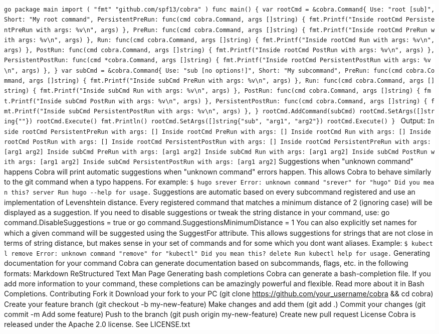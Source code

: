 ```go package main import ( "fmt" "github.com/spf13/cobra" ) func main() { var rootCmd = &cobra.Command{ Use: "root [sub]", Short: "My root command", PersistentPreRun: func(cmd cobra.Command, args []string) { fmt.Printf("Inside rootCmd PersistentPreRun with args: %v\n", args) }, PreRun: func(cmd cobra.Command, args []string) { fmt.Printf("Inside rootCmd PreRun with args: %v\n", args) }, Run: func(cmd cobra.Command, args []string) { fmt.Printf("Inside rootCmd Run with args: %v\n", args) }, PostRun: func(cmd cobra.Command, args []string) { fmt.Printf("Inside rootCmd PostRun with args: %v\n", args) }, PersistentPostRun: func(cmd *cobra.Command, args []string) { fmt.Printf("Inside rootCmd PersistentPostRun with args: %v\n", args) }, } var subCmd = &cobra.Command{ Use: "sub [no options!]", Short: "My subcommand", PreRun: func(cmd cobra.Command, args []string) { fmt.Printf("Inside subCmd PreRun with args: %v\n", args) }, Run: func(cmd cobra.Command, args []string) { fmt.Printf("Inside subCmd Run with args: %v\n", args) }, PostRun: func(cmd cobra.Command, args []string) { fmt.Printf("Inside subCmd PostRun with args: %v\n", args) }, PersistentPostRun: func(cmd cobra.Command, args []string) { fmt.Printf("Inside subCmd PersistentPostRun with args: %v\n", args) }, } rootCmd.AddCommand(subCmd) rootCmd.SetArgs([]string{""}) rootCmd.Execute() fmt.Println() rootCmd.SetArgs([]string{"sub", "arg1", "arg2"}) rootCmd.Execute() } ``` Output: ``` Inside rootCmd PersistentPreRun with args: [] Inside rootCmd PreRun with args: [] Inside rootCmd Run with args: [] Inside rootCmd PostRun with args: [] Inside rootCmd PersistentPostRun with args: [] Inside rootCmd PersistentPreRun with args: [arg1 arg2] Inside subCmd PreRun with args: [arg1 arg2] Inside subCmd Run with args: [arg1 arg2] Inside subCmd PostRun with args: [arg1 arg2] Inside subCmd PersistentPostRun with args: [arg1 arg2] ``` Suggestions when "unknown command" happens Cobra will print automatic suggestions when "unknown command" errors happen. This allows Cobra to behave similarly to the git command when a typo happens. For example: ``` $ hugo srever Error: unknown command "srever" for "hugo" Did you mean this? server Run hugo --help for usage. ``` Suggestions are automatic based on every subcommand registered and use an implementation of Levenshtein distance. Every registered command that matches a minimum distance of 2 (ignoring case) will be displayed as a suggestion. If you need to disable suggestions or tweak the string distance in your command, use: go command.DisableSuggestions = true or go command.SuggestionsMinimumDistance = 1 You can also explicitly set names for which a given command will be suggested using the SuggestFor attribute. This allows suggestions for strings that are not close in terms of string distance, but makes sense in your set of commands and for some which you dont want aliases. Example: ``` $ kubectl remove Error: unknown command "remove" for "kubectl" Did you mean this? delete Run kubectl help for usage. ``` Generating documentation for your command Cobra can generate documentation based on subcommands, flags, etc. in the following formats: Markdown ReStructured Text Man Page Generating bash completions Cobra can generate a bash-completion file. If you add more information to your command, these completions can be amazingly powerful and flexible. Read more about it in Bash Completions. Contributing Fork it Download your fork to your PC (git clone https://github.com/your_username/cobra && cd cobra) Create your feature branch (git checkout -b my-new-feature) Make changes and add them (git add .) Commit your changes (git commit -m Add some feature) Push to the branch (git push origin my-new-feature) Create new pull request License Cobra is released under the Apache 2.0 license. See LICENSE.txt